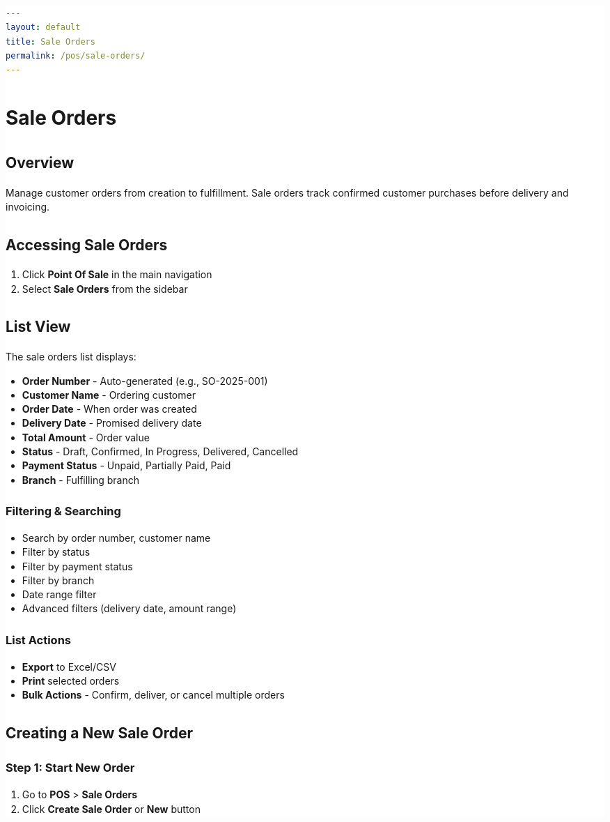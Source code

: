 ```yaml
---
layout: default
title: Sale Orders
permalink: /pos/sale-orders/
---
```


# Sale Orders

## Overview
Manage customer orders from creation to fulfillment. Sale orders track confirmed customer purchases before delivery and invoicing.

## Accessing Sale Orders
1. Click **Point Of Sale** in the main navigation
2. Select **Sale Orders** from the sidebar

## List View

The sale orders list displays:
- **Order Number** - Auto-generated (e.g., SO-2025-001)
- **Customer Name** - Ordering customer
- **Order Date** - When order was created
- **Delivery Date** - Promised delivery date
- **Total Amount** - Order value
- **Status** - Draft, Confirmed, In Progress, Delivered, Cancelled
- **Payment Status** - Unpaid, Partially Paid, Paid
- **Branch** - Fulfilling branch

### Filtering & Searching
- Search by order number, customer name
- Filter by status
- Filter by payment status
- Filter by branch
- Date range filter
- Advanced filters (delivery date, amount range)

### List Actions
- **Export** to Excel/CSV
- **Print** selected orders
- **Bulk Actions** - Confirm, deliver, or cancel multiple orders

## Creating a New Sale Order

### Step 1: Start New Order
1. Go to **POS** > **Sale Orders**
2. Click **Create Sale Order** or **New** button
